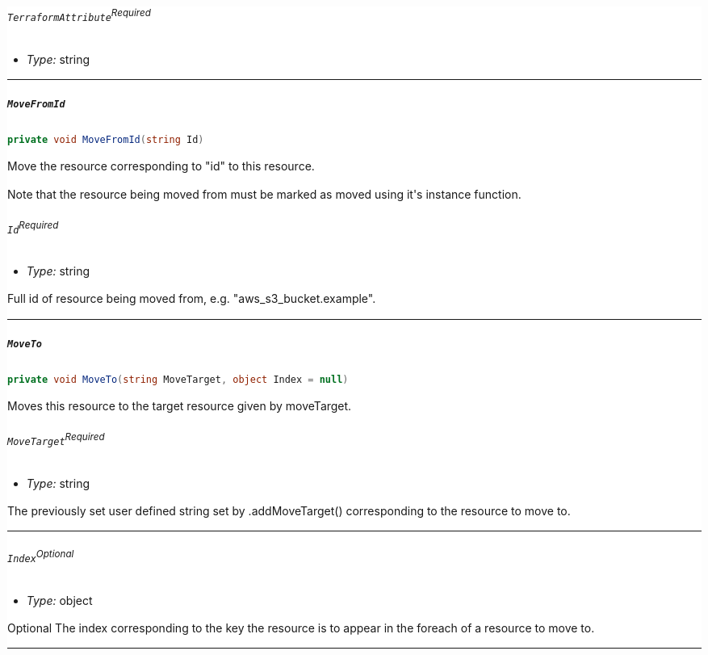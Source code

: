 ###### `TerraformAttribute`<sup>Required</sup> <a name="TerraformAttribute" id="@cdktf/provider-boundary.hostCatalog.HostCatalog.interpolationForAttribute.parameter.terraformAttribute"></a>

- *Type:* string

---

##### `MoveFromId` <a name="MoveFromId" id="@cdktf/provider-boundary.hostCatalog.HostCatalog.moveFromId"></a>

```csharp
private void MoveFromId(string Id)
```

Move the resource corresponding to "id" to this resource.

Note that the resource being moved from must be marked as moved using it's instance function.

###### `Id`<sup>Required</sup> <a name="Id" id="@cdktf/provider-boundary.hostCatalog.HostCatalog.moveFromId.parameter.id"></a>

- *Type:* string

Full id of resource being moved from, e.g. "aws_s3_bucket.example".

---

##### `MoveTo` <a name="MoveTo" id="@cdktf/provider-boundary.hostCatalog.HostCatalog.moveTo"></a>

```csharp
private void MoveTo(string MoveTarget, object Index = null)
```

Moves this resource to the target resource given by moveTarget.

###### `MoveTarget`<sup>Required</sup> <a name="MoveTarget" id="@cdktf/provider-boundary.hostCatalog.HostCatalog.moveTo.parameter.moveTarget"></a>

- *Type:* string

The previously set user defined string set by .addMoveTarget() corresponding to the resource to move to.

---

###### `Index`<sup>Optional</sup> <a name="Index" id="@cdktf/provider-boundary.hostCatalog.HostCatalog.moveTo.parameter.index"></a>

- *Type:* object

Optional The index corresponding to the key the resource is to appear in the foreach of a resource to move to.

---